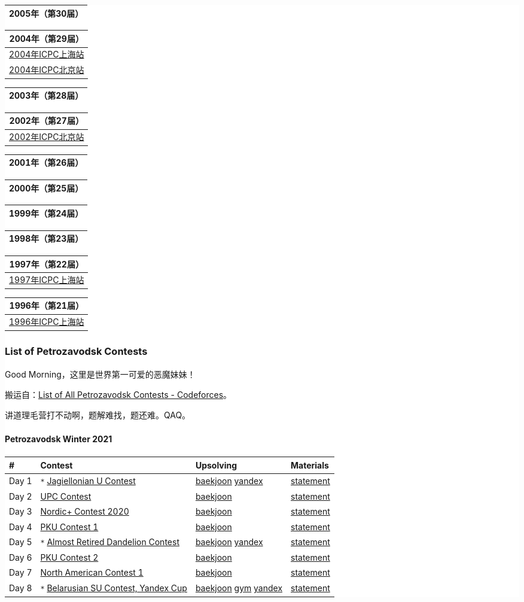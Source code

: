 | 2005年（第30届） |
| ---------------- |

| 2004年（第29届）                                                                                                                             |
| -------------------------------------------------------------------------------------------------------------------------------------------- |
| [2004年ICPC上海站](http://acm.hdu.edu.cn/search.php?field=problem&key=2004+Asia+Regional+Shanghai+&source=1&searchmode=source)               |
| [2004年ICPC北京站](https://acm.hdu.edu.cn/search.php?field=problem&key=Asia+2004%2C+Beijing+%28Mainland+China%29&source=1&searchmode=source) |

| 2003年（第28届） |
| ---------------- |

| 2002年（第27届）                                                                                                                            |
| ------------------------------------------------------------------------------------------------------------------------------------------- |
| [2002年ICPC北京站](http://acm.hdu.edu.cn/search.php?field=problem&key=Asia+2002%2C+Beijing+%28Mainland+China%29&source=1&searchmode=source) |

| 2001年（第26届） |
| ---------------- |

| 2000年（第25届） |
| ---------------- |

| 1999年（第24届） |
| ---------------- |

| 1998年（第23届） |
| ---------------- |

| 1997年（第22届）                                                                                                                              |
| --------------------------------------------------------------------------------------------------------------------------------------------- |
| [1997年ICPC上海站](https://acm.hdu.edu.cn/search.php?field=problem&key=Asia+1997%2C+Shanghai+%28Mainland+China%29&source=1&searchmode=source) |

| 1996年（第21届）                                                                                                                              |
| --------------------------------------------------------------------------------------------------------------------------------------------- |
| [1996年ICPC上海站](https://acm.hdu.edu.cn/search.php?field=problem&key=Asia+1996%2C+Shanghai+%28Mainland+China%29&source=1&searchmode=source) |

### List of Petrozavodsk Contests

Good Morning，这里是世界第一可爱的恶魔妹妹！

搬运自：[List of All Petrozavodsk Contests - Codeforces](https://codeforces.com/blog/entry/84489)。

讲道理毛营打不动啊，题解难找，题还难。QAQ。

#### Petrozavodsk Winter 2021

| #     | Contest                                                                                                                | Upsolving                                                                                                                                                               | Materials                                             |
| :---- | :--------------------------------------------------------------------------------------------------------------------- | :---------------------------------------------------------------------------------------------------------------------------------------------------------------------- | :---------------------------------------------------- |
| Day 1 | `*` [Jagiellonian U Contest](http://karelia.snarknews.info/index.cgi?data=macros/day&sbname=2021w&round=01)            | [baekjoon](https://www.acmicpc.net/category/detail/2442) [yandex](https://official.contest.yandex.ru/opencupXXI/contest/24667)                                          | [statement](https://disk.yandex.com/i/SarCI5AfR9J4IQ) |
| Day 2 | [UPC Contest](http://karelia.snarknews.info/index.cgi?data=macros/day&sbname=2021w&round=02)                           | [baekjoon](https://www.acmicpc.net/category/detail/2448)                                                                                                                | [statement](https://disk.yandex.com/i/tqX_0f0qJ8hPHg) |
| Day 3 | [Nordic+ Contest 2020](http://karelia.snarknews.info/index.cgi?data=macros/day&sbname=2021w&round=03)                  | [baekjoon](https://www.acmicpc.net/category/detail/2449)                                                                                                                | [statement](https://disk.yandex.com/i/HD0F7TVhS_jMnA) |
| Day 4 | [PKU Contest 1](http://karelia.snarknews.info/index.cgi?data=macros/day&sbname=2021w&round=04)                         | [baekjoon](https://www.acmicpc.net/category/detail/2450)                                                                                                                | [statement](https://disk.yandex.com/i/SFioV8bKmeELvg) |
| Day 5 | `*` [Almost Retired Dandelion Contest](http://karelia.snarknews.info/index.cgi?data=macros/day&sbname=2021w&round=05)  | [baekjoon](https://www.acmicpc.net/category/detail/2451) [yandex](https://official.contest.yandex.ru/opencupXXI/contest/24668)                                          | [statement](https://disk.yandex.com/i/Xp1d246eL8eIDg) |
| Day 6 | [PKU Contest 2](http://karelia.snarknews.info/index.cgi?data=macros/day&sbname=2021w&round=06)                         | [baekjoon](https://www.acmicpc.net/category/detail/2452)                                                                                                                | [statement](https://disk.yandex.com/i/yixNwPFe3F4aJw) |
| Day 7 | [North American Contest 1](http://karelia.snarknews.info/index.cgi?data=macros/day&sbname=2021w&round=07)              | [baekjoon](https://www.acmicpc.net/category/detail/2453)                                                                                                                | [statement](https://disk.yandex.com/i/KjJYE9f5XPlBvA) |
| Day 8 | `*` [Belarusian SU Contest, Yandex Cup](http://karelia.snarknews.info/index.cgi?data=macros/day&sbname=2021w&round=08) | [baekjoon](https://www.acmicpc.net/category/detail/2454) [gym](https://codeforces.com/gym/102956) [yandex](https://official.contest.yandex.ru/opencupXXI/contest/24891) | [statement](https://disk.yandex.com/i/bc4krf2Xx6RXrg) |